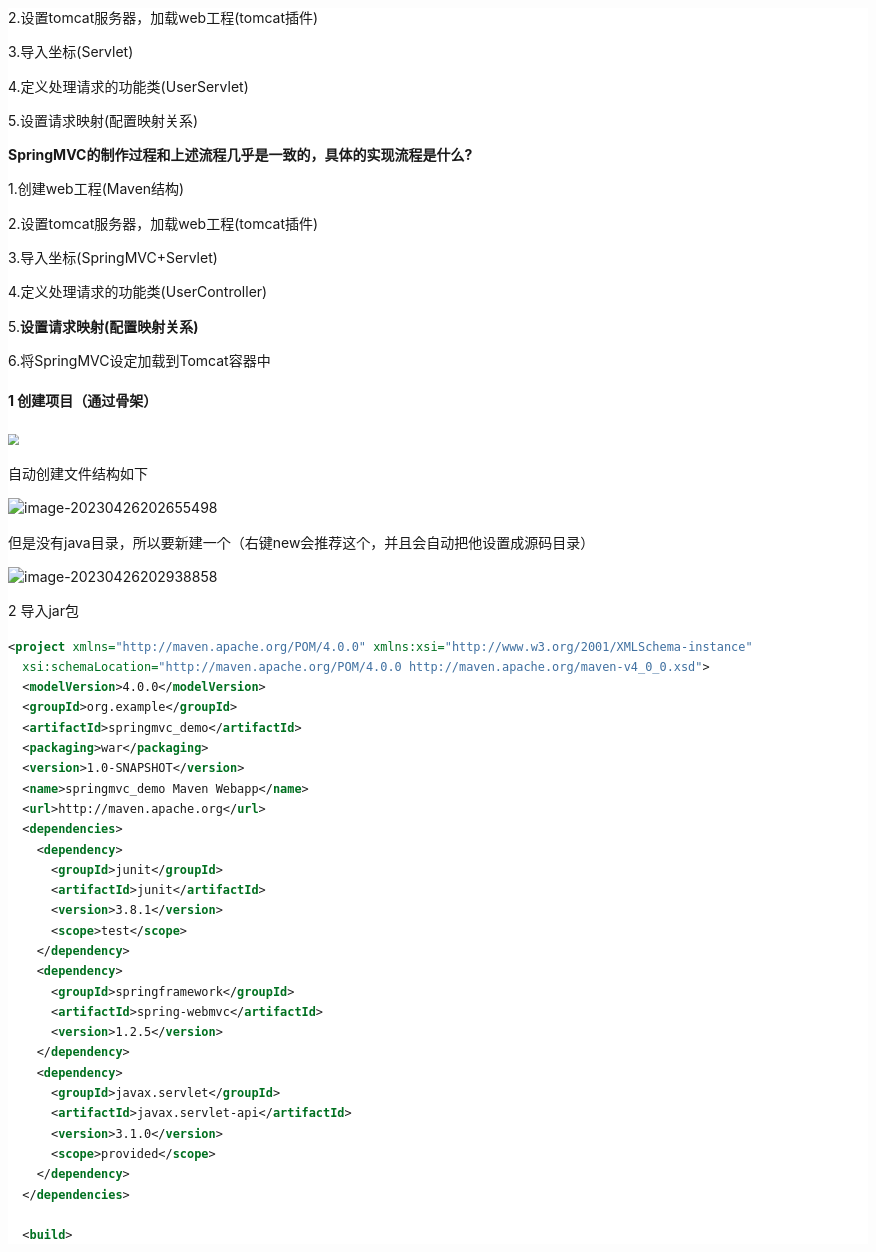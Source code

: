 2.设置tomcat服务器，加载web工程(tomcat插件)

3.导入坐标(Servlet)

4.定义处理请求的功能类(UserServlet)

5.设置请求映射(配置映射关系)

**SpringMVC的制作过程和上述流程几乎是一致的，具体的实现流程是什么?**

1.创建web工程(Maven结构)

2.设置tomcat服务器，加载web工程(tomcat插件)

3.导入坐标(SpringMVC+Servlet)

4.定义处理请求的功能类(UserController)

5.**设置请求映射(配置映射关系)**

6.将SpringMVC设定加载到Tomcat容器中

#### 1 创建项目（通过骨架）

<img src="https://typora-1309665611.cos.ap-nanjing.myqcloud.com/typora/image-20230426202611999.png" style="zoom:70%">

自动创建文件结构如下

![image-20230426202655498](https://typora-1309665611.cos.ap-nanjing.myqcloud.com/typora/image-20230426202655498.png)

但是没有java目录，所以要新建一个（右键new会推荐这个，并且会自动把他设置成源码目录）

![image-20230426202938858](https://typora-1309665611.cos.ap-nanjing.myqcloud.com/typora/image-20230426202938858.png)



2 导入jar包

~~~xml
<project xmlns="http://maven.apache.org/POM/4.0.0" xmlns:xsi="http://www.w3.org/2001/XMLSchema-instance"
  xsi:schemaLocation="http://maven.apache.org/POM/4.0.0 http://maven.apache.org/maven-v4_0_0.xsd">
  <modelVersion>4.0.0</modelVersion>
  <groupId>org.example</groupId>
  <artifactId>springmvc_demo</artifactId>
  <packaging>war</packaging>
  <version>1.0-SNAPSHOT</version>
  <name>springmvc_demo Maven Webapp</name>
  <url>http://maven.apache.org</url>
  <dependencies>
    <dependency>
      <groupId>junit</groupId>
      <artifactId>junit</artifactId>
      <version>3.8.1</version>
      <scope>test</scope>
    </dependency>
    <dependency>
      <groupId>springframework</groupId>
      <artifactId>spring-webmvc</artifactId>
      <version>1.2.5</version>
    </dependency>
    <dependency>
      <groupId>javax.servlet</groupId>
      <artifactId>javax.servlet-api</artifactId>
      <version>3.1.0</version>
      <scope>provided</scope>
    </dependency>
  </dependencies>

  <build>
~~~